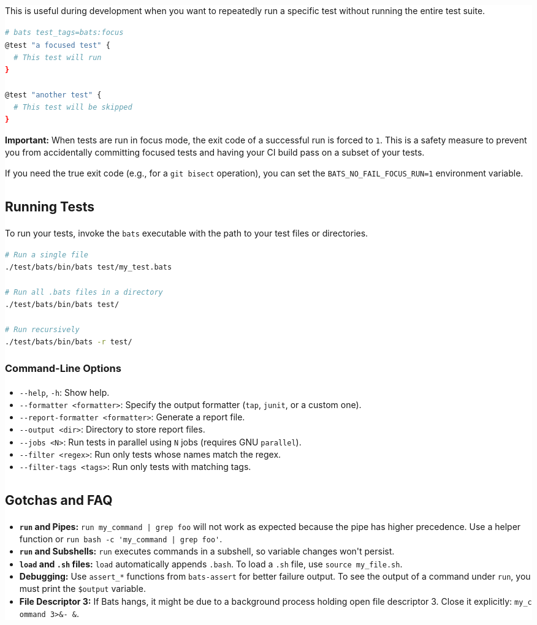 This is useful during development when you want to repeatedly run a specific test without running the entire test suite.

```bash
# bats test_tags=bats:focus
@test "a focused test" {
  # This test will run
}

@test "another test" {
  # This test will be skipped
}
```

**Important:** When tests are run in focus mode, the exit code of a successful run is forced to `1`. This is a safety measure to prevent you from accidentally committing focused tests and having your CI build pass on a subset of your tests.

If you need the true exit code (e.g., for a `git bisect` operation), you can set the `BATS_NO_FAIL_FOCUS_RUN=1` environment variable.


## Running Tests

To run your tests, invoke the `bats` executable with the path to your test files or directories.

```bash
# Run a single file
./test/bats/bin/bats test/my_test.bats

# Run all .bats files in a directory
./test/bats/bin/bats test/

# Run recursively
./test/bats/bin/bats -r test/
```

### Command-Line Options

- `--help`, `-h`: Show help.
- `--formatter <formatter>`: Specify the output formatter (`tap`, `junit`, or a custom one).
- `--report-formatter <formatter>`: Generate a report file.
- `--output <dir>`: Directory to store report files.
- `--jobs <N>`: Run tests in parallel using `N` jobs (requires GNU `parallel`).
- `--filter <regex>`: Run only tests whose names match the regex.
- `--filter-tags <tags>`: Run only tests with matching tags.

## Gotchas and FAQ

- **`run` and Pipes:** `run my_command | grep foo` will not work as expected because the pipe has higher precedence. Use a helper function or `run bash -c 'my_command | grep foo'`.
- **`run` and Subshells:** `run` executes commands in a subshell, so variable changes won't persist.
- **`load` and `.sh` files:** `load` automatically appends `.bash`. To load a `.sh` file, use `source my_file.sh`.
- **Debugging:** Use `assert_*` functions from `bats-assert` for better failure output. To see the output of a command under `run`, you must print the `$output` variable.
- **File Descriptor 3:** If Bats hangs, it might be due to a background process holding open file descriptor 3. Close it explicitly: `my_command 3>&- &`.
